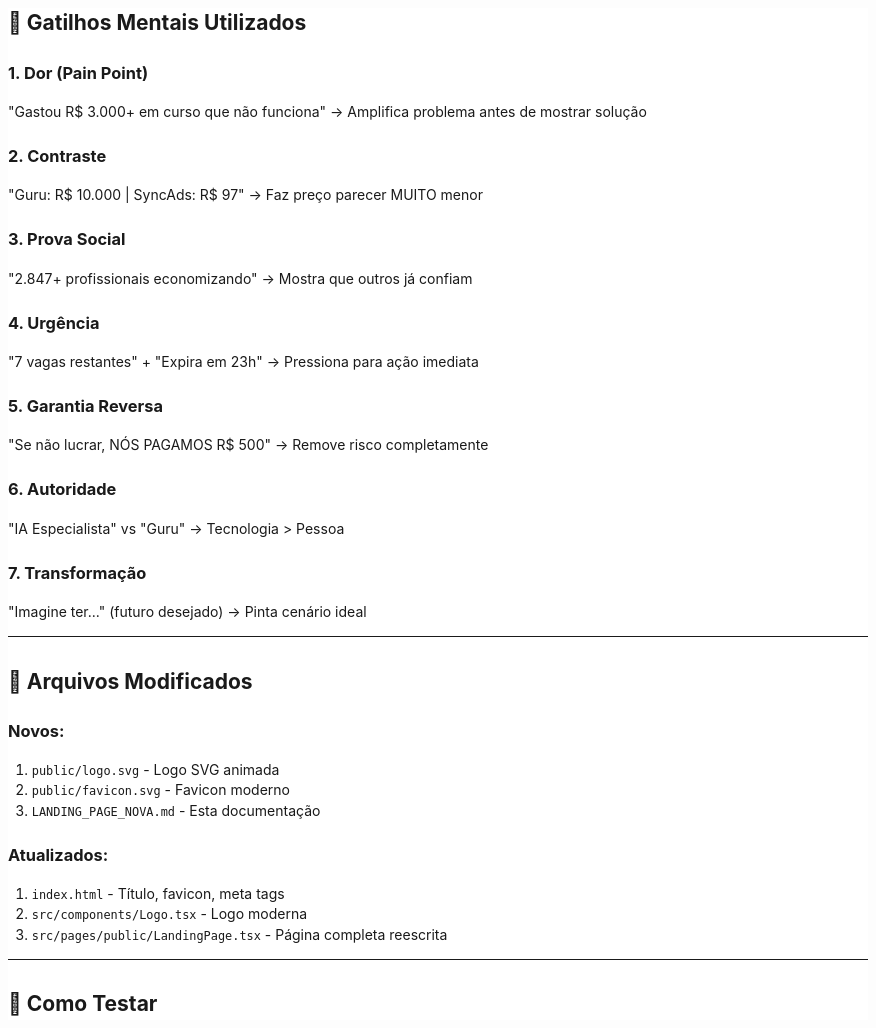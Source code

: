 
## 🧠 Gatilhos Mentais Utilizados

### 1. **Dor (Pain Point)**
"Gastou R$ 3.000+ em curso que não funciona"
→ Amplifica problema antes de mostrar solução

### 2. **Contraste**
"Guru: R$ 10.000 | SyncAds: R$ 97"
→ Faz preço parecer MUITO menor

### 3. **Prova Social**
"2.847+ profissionais economizando"
→ Mostra que outros já confiam

### 4. **Urgência**
"7 vagas restantes" + "Expira em 23h"
→ Pressiona para ação imediata

### 5. **Garantia Reversa**
"Se não lucrar, NÓS PAGAMOS R$ 500"
→ Remove risco completamente

### 6. **Autoridade**
"IA Especialista" vs "Guru"
→ Tecnologia > Pessoa

### 7. **Transformação**
"Imagine ter..." (futuro desejado)
→ Pinta cenário ideal

---

## 📁 Arquivos Modificados

### Novos:
1. `public/logo.svg` - Logo SVG animada
2. `public/favicon.svg` - Favicon moderno
3. `LANDING_PAGE_NOVA.md` - Esta documentação

### Atualizados:
1. `index.html` - Título, favicon, meta tags
2. `src/components/Logo.tsx` - Logo moderna
3. `src/pages/public/LandingPage.tsx` - Página completa reescrita

---

## 🚀 Como Testar
